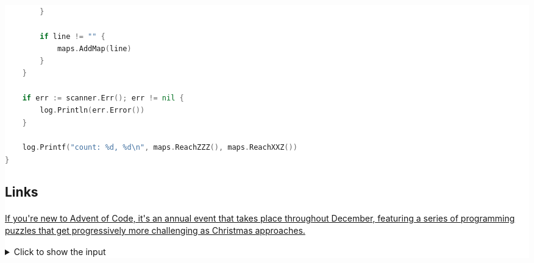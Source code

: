 ```go
		}

		if line != "" {
			maps.AddMap(line)
		}
	}

	if err := scanner.Err(); err != nil {
		log.Println(err.Error())
	}

	log.Printf("count: %d, %d\n", maps.ReachZZZ(), maps.ReachXXZ())
}
```

## Links

[If you're new to Advent of Code, it's an annual event that takes place throughout December, featuring a series of programming puzzles that get progressively more challenging as Christmas approaches.](https://adventofcode.com/2023/day/8)

<details><summary>Click to show the input</summary></details>
